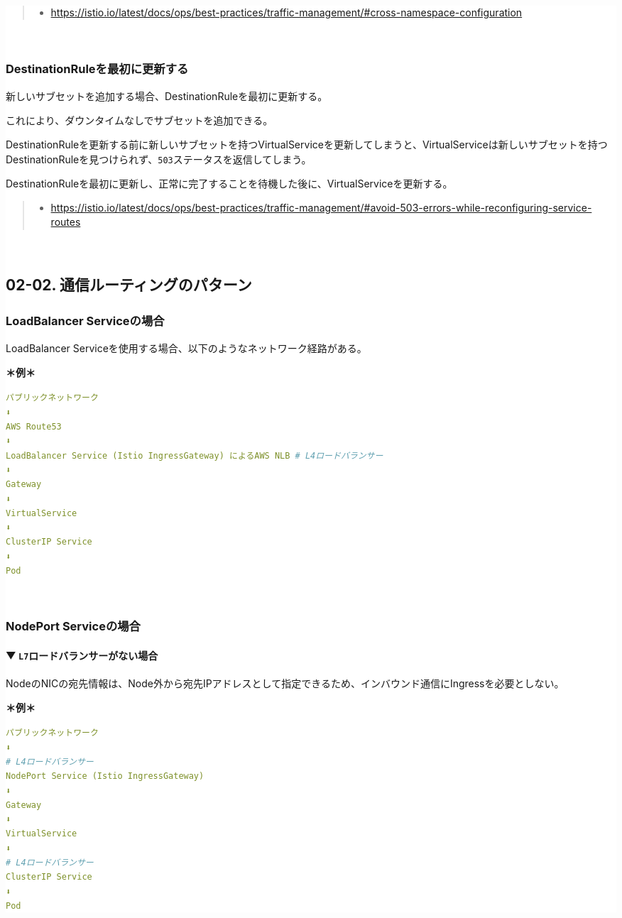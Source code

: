 > - https://istio.io/latest/docs/ops/best-practices/traffic-management/#cross-namespace-configuration

<br>

### DestinationRuleを最初に更新する

新しいサブセットを追加する場合、DestinationRuleを最初に更新する。

これにより、ダウンタイムなしでサブセットを追加できる。

DestinationRuleを更新する前に新しいサブセットを持つVirtualServiceを更新してしまうと、VirtualServiceは新しいサブセットを持つDestinationRuleを見つけられず、`503`ステータスを返信してしまう。

DestinationRuleを最初に更新し、正常に完了することを待機した後に、VirtualServiceを更新する。

> - https://istio.io/latest/docs/ops/best-practices/traffic-management/#avoid-503-errors-while-reconfiguring-service-routes

<br>

## 02-02. 通信ルーティングのパターン

### LoadBalancer Serviceの場合

LoadBalancer Serviceを使用する場合、以下のようなネットワーク経路がある。

**＊例＊**

```yaml
パブリックネットワーク
⬇︎
AWS Route53
⬇︎
LoadBalancer Service (Istio IngressGateway) によるAWS NLB # L4ロードバランサー
⬇︎
Gateway
⬇︎
VirtualService
⬇︎
ClusterIP Service
⬇︎
Pod
```

<br>

### NodePort Serviceの場合

#### ▼ `L7`ロードバランサーがない場合

NodeのNICの宛先情報は、Node外から宛先IPアドレスとして指定できるため、インバウンド通信にIngressを必要としない。

**＊例＊**

```yaml
パブリックネットワーク
⬇︎
# L4ロードバランサー
NodePort Service (Istio IngressGateway)
⬇︎
Gateway
⬇︎
VirtualService
⬇︎
# L4ロードバランサー
ClusterIP Service
⬇︎
Pod
```
